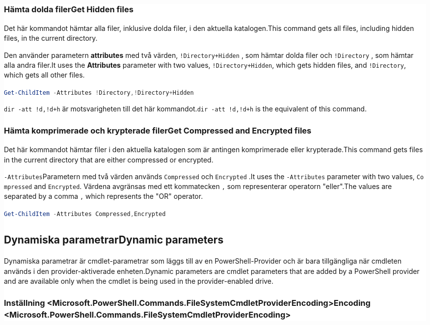 ### <a name="get-hidden-files"></a><span data-ttu-id="0ccfe-227">Hämta dolda filer</span><span class="sxs-lookup"><span data-stu-id="0ccfe-227">Get Hidden files</span></span>

<span data-ttu-id="0ccfe-228">Det här kommandot hämtar alla filer, inklusive dolda filer, i den aktuella katalogen.</span><span class="sxs-lookup"><span data-stu-id="0ccfe-228">This command gets all files, including hidden files, in the current directory.</span></span>

<span data-ttu-id="0ccfe-229">Den använder parametern **attributes** med två värden, `!Directory+Hidden` , som hämtar dolda filer och `!Directory` , som hämtar alla andra filer.</span><span class="sxs-lookup"><span data-stu-id="0ccfe-229">It uses the **Attributes** parameter with two values, `!Directory+Hidden`, which gets hidden files, and `!Directory`, which gets all other files.</span></span>

```powershell
Get-ChildItem -Attributes !Directory,!Directory+Hidden
```

<span data-ttu-id="0ccfe-230">`dir -att !d,!d+h` är motsvarigheten till det här kommandot.</span><span class="sxs-lookup"><span data-stu-id="0ccfe-230">`dir -att !d,!d+h` is the equivalent of this command.</span></span>

### <a name="get-compressed-and-encrypted-files"></a><span data-ttu-id="0ccfe-231">Hämta komprimerade och krypterade filer</span><span class="sxs-lookup"><span data-stu-id="0ccfe-231">Get Compressed and Encrypted files</span></span>

<span data-ttu-id="0ccfe-232">Det här kommandot hämtar filer i den aktuella katalogen som är antingen komprimerade eller krypterade.</span><span class="sxs-lookup"><span data-stu-id="0ccfe-232">This command gets files in the current directory that are either compressed or encrypted.</span></span>

<span data-ttu-id="0ccfe-233">`-Attributes`Parametern med två värden används `Compressed` och `Encrypted` .</span><span class="sxs-lookup"><span data-stu-id="0ccfe-233">It uses the `-Attributes` parameter with two values, `Compressed` and `Encrypted`.</span></span> <span data-ttu-id="0ccfe-234">Värdena avgränsas med ett kommatecken `,` som representerar operatorn "eller".</span><span class="sxs-lookup"><span data-stu-id="0ccfe-234">The values are separated by a comma `,` which represents the "OR" operator.</span></span>

```powershell
Get-ChildItem -Attributes Compressed,Encrypted
```

## <a name="dynamic-parameters"></a><span data-ttu-id="0ccfe-235">Dynamiska parametrar</span><span class="sxs-lookup"><span data-stu-id="0ccfe-235">Dynamic parameters</span></span>

<span data-ttu-id="0ccfe-236">Dynamiska parametrar är cmdlet-parametrar som läggs till av en PowerShell-Provider och är bara tillgängliga när cmdleten används i den provider-aktiverade enheten.</span><span class="sxs-lookup"><span data-stu-id="0ccfe-236">Dynamic parameters are cmdlet parameters that are added by a PowerShell provider and are available only when the cmdlet is being used in the provider-enabled drive.</span></span>

### <a name="encoding-microsoftpowershellcommandsfilesystemcmdletproviderencoding"></a><span data-ttu-id="0ccfe-237">Inställning \<Microsoft.PowerShell.Commands.FileSystemCmdletProviderEncoding\></span><span class="sxs-lookup"><span data-stu-id="0ccfe-237">Encoding \<Microsoft.PowerShell.Commands.FileSystemCmdletProviderEncoding\></span></span>
